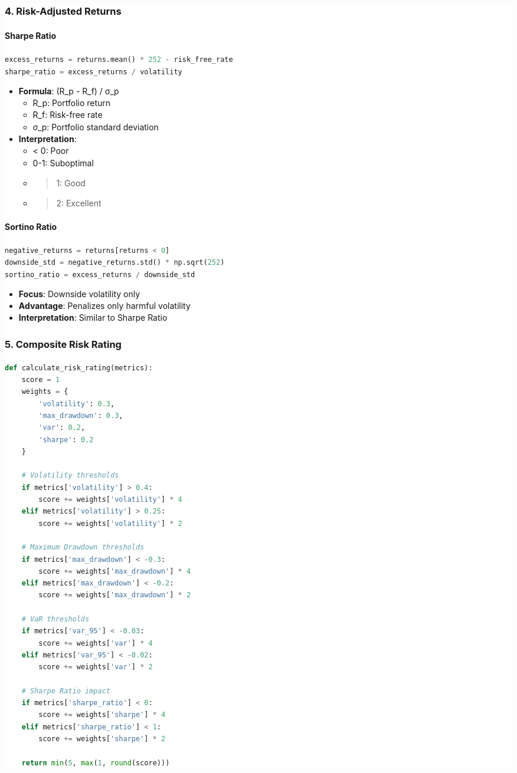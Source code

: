 ### 4. Risk-Adjusted Returns

#### Sharpe Ratio
```python
excess_returns = returns.mean() * 252 - risk_free_rate
sharpe_ratio = excess_returns / volatility
```
- **Formula**: (R_p - R_f) / σ_p
  - R_p: Portfolio return
  - R_f: Risk-free rate
  - σ_p: Portfolio standard deviation
- **Interpretation**:
  - < 0: Poor
  - 0-1: Suboptimal
  - > 1: Good
  - > 2: Excellent

#### Sortino Ratio
```python
negative_returns = returns[returns < 0]
downside_std = negative_returns.std() * np.sqrt(252)
sortino_ratio = excess_returns / downside_std
```
- **Focus**: Downside volatility only
- **Advantage**: Penalizes only harmful volatility
- **Interpretation**: Similar to Sharpe Ratio

### 5. Composite Risk Rating

```python
def calculate_risk_rating(metrics):
    score = 1
    weights = {
        'volatility': 0.3,
        'max_drawdown': 0.3,
        'var': 0.2,
        'sharpe': 0.2
    }
    
    # Volatility thresholds
    if metrics['volatility'] > 0.4:
        score += weights['volatility'] * 4
    elif metrics['volatility'] > 0.25:
        score += weights['volatility'] * 2
        
    # Maximum Drawdown thresholds
    if metrics['max_drawdown'] < -0.3:
        score += weights['max_drawdown'] * 4
    elif metrics['max_drawdown'] < -0.2:
        score += weights['max_drawdown'] * 2
        
    # VaR thresholds
    if metrics['var_95'] < -0.03:
        score += weights['var'] * 4
    elif metrics['var_95'] < -0.02:
        score += weights['var'] * 2
        
    # Sharpe Ratio impact
    if metrics['sharpe_ratio'] < 0:
        score += weights['sharpe'] * 4
    elif metrics['sharpe_ratio'] < 1:
        score += weights['sharpe'] * 2
        
    return min(5, max(1, round(score)))
```